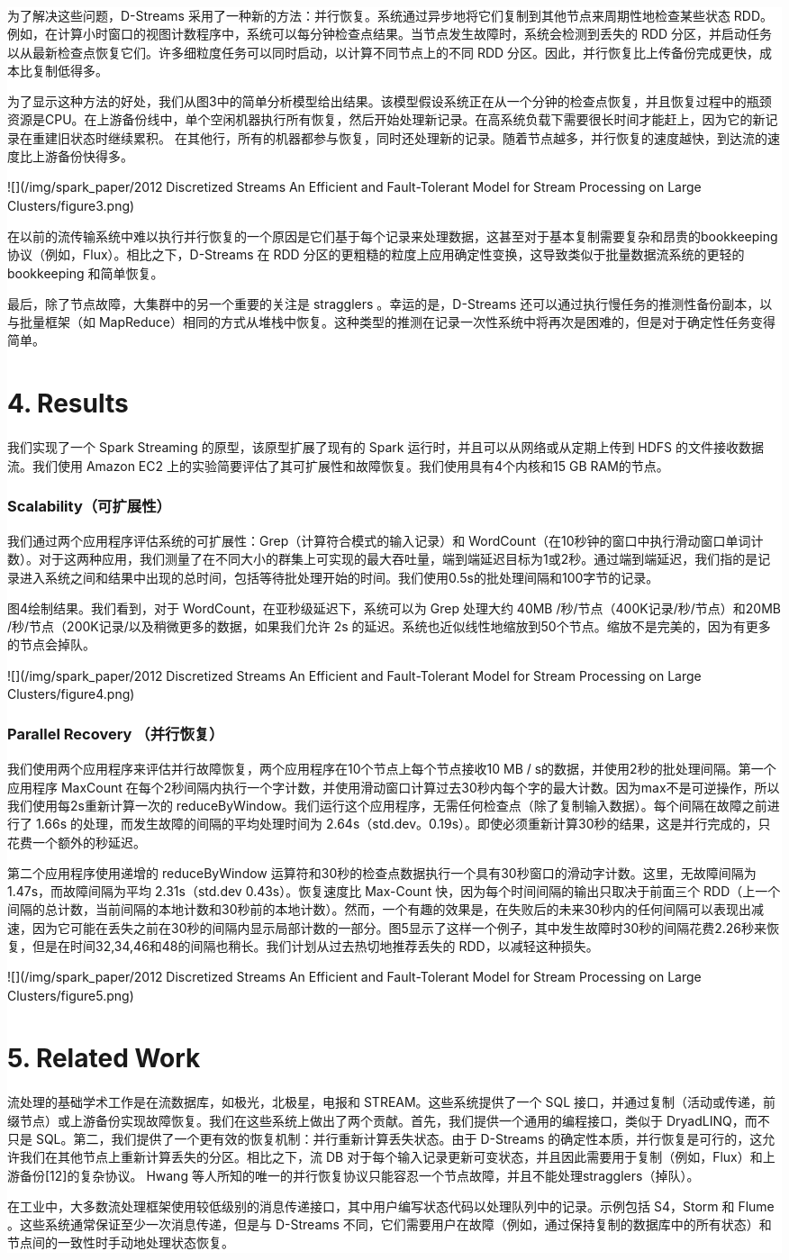 为了解决这些问题，D-Streams 采用了一种新的方法：并行恢复。系统通过异步地将它们复制到其他节点来周期性地检查某些状态 RDD。例如，在计算小时窗口的视图计数程序中，系统可以每分钟检查点结果。当节点发生故障时，系统会检测到丢失的 RDD 分区，并启动任务以从最新检查点恢复它们。许多细粒度任务可以同时启动，以计算不同节点上的不同 RDD 分区。因此，并行恢复比上传备份完成更快，成本比复制低得多。

为了显示这种方法的好处，我们从图3中的简单分析模型给出结果。该模型假设系统正在从一个分钟的检查点恢复，并且恢复过程中的瓶颈资源是CPU。在上游备份线中，单个空闲机器执行所有恢复，然后开始处理新记录。在高系统负载下需要很长时间才能赶上，因为它的新记录在重建旧状态时继续累积。 在其他行，所有的机器都参与恢复，同时还处理新的记录。随着节点越多，并行恢复的速度越快，到达流的速度比上游备份快得多。

![](/img/spark_paper/2012 Discretized Streams An Efficient and Fault-Tolerant Model for Stream Processing on Large Clusters/figure3.png)

在以前的流传输系统中难以执行并行恢复的一个原因是它们基于每个记录来处理数据，这甚至对于基本复制需要复杂和昂贵的bookkeeping 协议（例如，Flux）。相比之下，D-Streams 在 RDD 分区的更粗糙的粒度上应用确定性变换，这导致类似于批量数据流系统的更轻的 bookkeeping 和简单恢复。

最后，除了节点故障，大集群中的另一个重要的关注是 stragglers 。幸运的是，D-Streams 还可以通过执行慢任务的推测性备份副本，以与批量框架（如 MapReduce）相同的方式从堆栈中恢复。这种类型的推测在记录一次性系统中将再次是困难的，但是对于确定性任务变得简单。

# 4. Results

我们实现了一个 Spark Streaming 的原型，该原型扩展了现有的 Spark 运行时，并且可以从网络或从定期上传到 HDFS 的文件接收数据流。我们使用 Amazon EC2 上的实验简要评估了其可扩展性和故障恢复。我们使用具有4个内核和15 GB RAM的节点。

### Scalability（可扩展性）

我们通过两个应用程序评估系统的可扩展性：Grep（计算符合模式的输入记录）和 WordCount（在10秒钟的窗口中执行滑动窗口单词计数）。对于这两种应用，我们测量了在不同大小的群集上可实现的最大吞吐量，端到端延迟目标为1或2秒。通过端到端延迟，我们指的是记录进入系统之间和结果中出现的总时间，包括等待批处理开始的时间。我们使用0.5s的批处理间隔和100字节的记录。

图4绘制结果。我们看到，对于 WordCount，在亚秒级延迟下，系统可以为 Grep 处理大约 40MB /秒/节点（400K记录/秒/节点）和20MB /秒/节点（200K记录/以及稍微更多的数据，如果我们允许 2s 的延迟。系统也近似线性地缩放到50个节点。缩放不是完美的，因为有更多的节点会掉队。

![](/img/spark_paper/2012 Discretized Streams An Efficient and Fault-Tolerant Model for Stream Processing on Large Clusters/figure4.png)

### Parallel Recovery （并行恢复）

我们使用两个应用程序来评估并行故障恢复，两个应用程序在10个节点上每个节点接收10 MB / s的数据，并使用2秒的批处理间隔。第一个应用程序 MaxCount 在每个2秒间隔内执行一个字计数，并使用滑动窗口计算过去30秒内每个字的最大计数。因为max不是可逆操作，所以我们使用每2s重新计算一次的 reduceByWindow。我们运行这个应用程序，无需任何检查点（除了复制输入数据）。每个间隔在故障之前进行了 1.66s 的处理，而发生故障的间隔的平均处理时间为 2.64s（std.dev。0.19s）。即使必须重新计算30秒的结果，这是并行完成的，只花费一个额外的秒延迟。

第二个应用程序使用递增的 reduceByWindow 运算符和30秒的检查点数据执行一个具有30秒窗口的滑动字计数。这里，无故障间隔为1.47s，而故障间隔为平均 2.31s（std.dev 0.43s）。恢复速度比 Max-Count 快，因为每个时间间隔的输出只取决于前面三个 RDD（上一个间隔的总计数，当前间隔的本地计数和30秒前的本地计数）。然而，一个有趣的效果是，在失败后的未来30秒内的任何间隔可以表现出减速，因为它可能在丢失之前在30秒的间隔内显示局部计数的一部分。图5显示了这样一个例子，其中发生故障时30秒的间隔花费2.26秒来恢复，但是在时间32,34,46和48的间隔也稍长。我们计划从过去热切地推荐丢失的 RDD，以减轻这种损失。

![](/img/spark_paper/2012 Discretized Streams An Efficient and Fault-Tolerant Model for Stream Processing on Large Clusters/figure5.png)

# 5. Related Work

流处理的基础学术工作是在流数据库，如极光，北极星，电报和 STREAM。这些系统提供了一个 SQL 接口，并通过复制（活动或传递，前缀节点）或上游备份实现故障恢复。我们在这些系统上做出了两个贡献。首先，我们提供一个通用的编程接口，类似于 DryadLINQ，而不只是 SQL。第二，我们提供了一个更有效的恢复机制：并行重新计算丢失状态。由于 D-Streams 的确定性本质，并行恢复是可行的，这允许我们在其他节点上重新计算丢失的分区。相比之下，流 DB 对于每个输入记录更新可变状态，并且因此需要用于复制（例如，Flux）和上游备份\[12\]的复杂协议。 Hwang 等人所知的唯一的并行恢复协议只能容忍一个节点故障，并且不能处理stragglers（掉队）。

在工业中，大多数流处理框架使用较低级别的消息传递接口，其中用户编写状态代码以处理队列中的记录。示例包括 S4，Storm 和 Flume 。这些系统通常保证至少一次消息传递，但是与 D-Streams 不同，它们需要用户在故障（例如，通过保持复制的数据库中的所有状态）和节点间的一致性时手动地处理状态恢复。
